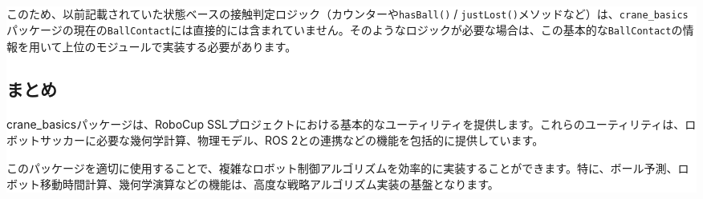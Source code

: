 このため、以前記載されていた状態ベースの接触判定ロジック（カウンターや`hasBall()` / `justLost()`メソッドなど）は、`crane_basics`パッケージの現在の`BallContact`には直接的には含まれていません。そのようなロジックが必要な場合は、この基本的な`BallContact`の情報を用いて上位のモジュールで実装する必要があります。

## まとめ

crane_basicsパッケージは、RoboCup SSLプロジェクトにおける基本的なユーティリティを提供します。これらのユーティリティは、ロボットサッカーに必要な幾何学計算、物理モデル、ROS 2との連携などの機能を包括的に提供しています。

このパッケージを適切に使用することで、複雑なロボット制御アルゴリズムを効率的に実装することができます。特に、ボール予測、ロボット移動時間計算、幾何学演算などの機能は、高度な戦略アルゴリズム実装の基盤となります。
